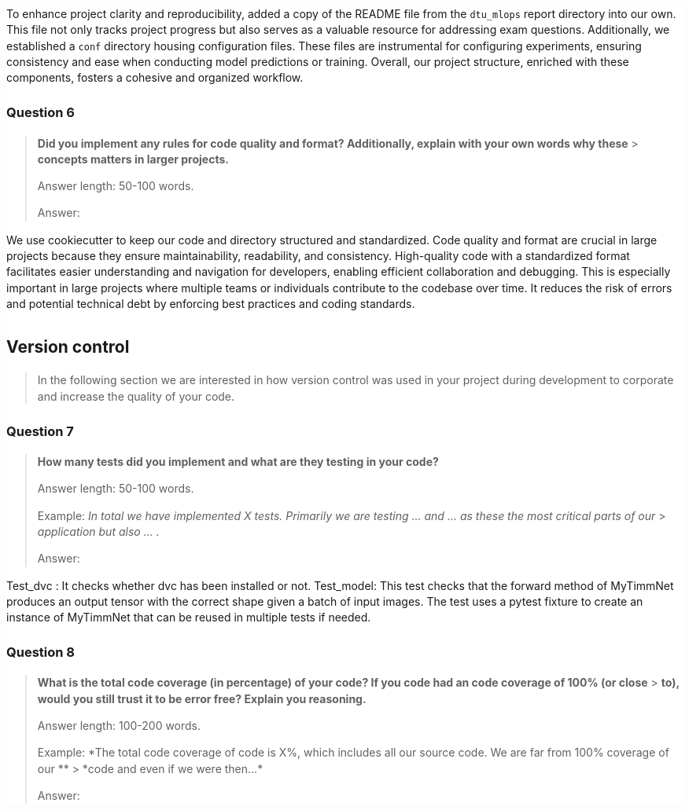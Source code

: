 To enhance project clarity and reproducibility, added a copy of the README file from the `dtu_mlops` report directory into our own. This file not only tracks project progress but also serves as a valuable resource for addressing exam questions. Additionally, we established a `conf` directory housing configuration files. These files are instrumental for configuring experiments, ensuring consistency and ease when conducting model predictions or training. Overall, our project structure, enriched with these components, fosters a cohesive and organized workflow.

### Question 6

> **Did you implement any rules for code quality and format? Additionally, explain with your own words why these** > **concepts matters in larger projects.**
>
> Answer length: 50-100 words.
>
> Answer:

We use cookiecutter to keep our code and directory structured and standardized. Code quality and format are crucial in large projects because they ensure maintainability, readability, and consistency. High-quality code with a standardized format facilitates easier understanding and navigation for developers, enabling efficient collaboration and debugging. This is especially important in large projects where multiple teams or individuals contribute to the codebase over time. It reduces the risk of errors and potential technical debt by enforcing best practices and coding standards.

## Version control

> In the following section we are interested in how version control was used in your project during development to
> corporate and increase the quality of your code.

### Question 7

> **How many tests did you implement and what are they testing in your code?**
>
> Answer length: 50-100 words.
>
> Example:
> _In total we have implemented X tests. Primarily we are testing ... and ... as these the most critical parts of our_ > _application but also ... ._
>
> Answer:

Test_dvc : It checks whether dvc has been installed or not.
Test_model: This test checks that the forward method of MyTimmNet produces an output tensor with the correct shape given a batch of input images. The test uses a pytest fixture to create an instance of MyTimmNet that can be reused in multiple tests if needed.

### Question 8

> **What is the total code coverage (in percentage) of your code? If you code had an code coverage of 100% (or close** > **to), would you still trust it to be error free? Explain you reasoning.**
>
> Answer length: 100-200 words.
>
> Example:
> *The total code coverage of code is X%, which includes all our source code. We are far from 100% coverage of our \*\* > *code and even if we were then...\*
>
> Answer:
